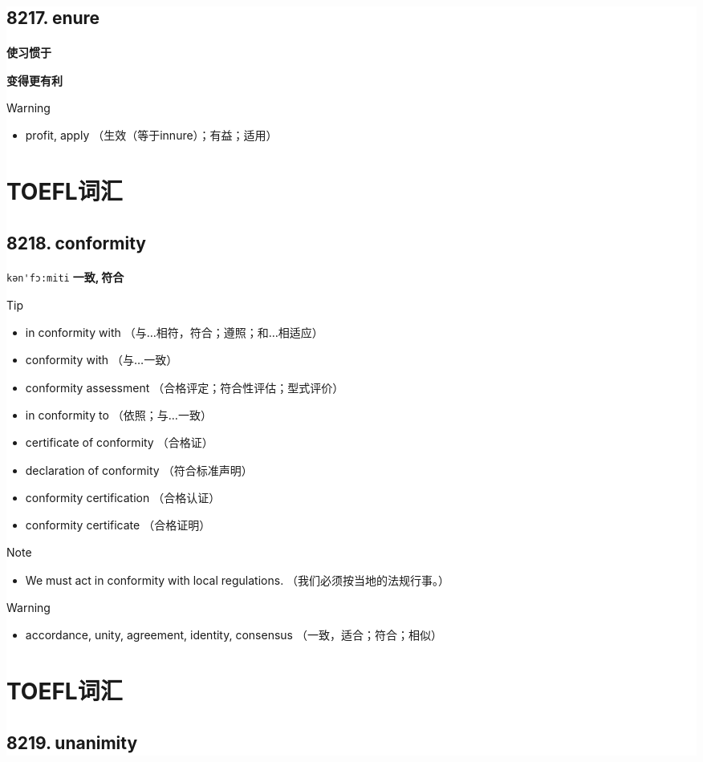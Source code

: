 ## 8217. enure

**使习惯于**

**变得更有利**

> [!WARNING]
>
> - profit, apply （生效（等于innure）；有益；适用）
>

# TOEFL词汇

## 8218. conformity

`kən'fɔ:miti`  **一致, 符合**

> [!TIP]
>
> - in conformity with （与…相符，符合；遵照；和…相适应）
>
> - conformity with （与…一致）
>
> - conformity assessment （合格评定；符合性评估；型式评价）
>
> - in conformity to （依照；与…一致）
>
> - certificate of conformity （合格证）
>
> - declaration of conformity （符合标准声明）
>
> - conformity certification （合格认证）
>
> - conformity certificate （合格证明）
>

> [!NOTE]
>
> - We must act in conformity with local regulations. （我们必须按当地的法规行事。）
>

> [!WARNING]
>
> - accordance, unity, agreement, identity, consensus （一致，适合；符合；相似）
>

# TOEFL词汇

## 8219. unanimity
